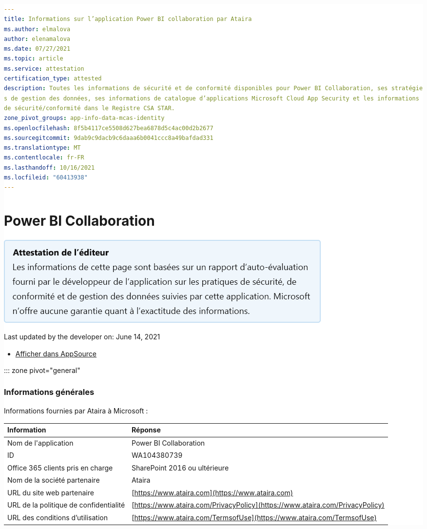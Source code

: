 ```yaml
---
title: Informations sur l’application Power BI collaboration par Ataira
ms.author: elmalova
author: elenamalova
ms.date: 07/27/2021
ms.topic: article
ms.service: attestation
certification_type: attested
description: Toutes les informations de sécurité et de conformité disponibles pour Power BI Collaboration, ses stratégies de gestion des données, ses informations de catalogue d’applications Microsoft Cloud App Security et les informations de sécurité/conformité dans le Registre CSA STAR.
zone_pivot_groups: app-info-data-mcas-identity
ms.openlocfilehash: 8f5b4117ce5508d627bea6878d5c4ac00d2b2677
ms.sourcegitcommit: 9dab9c9dacb9c6daaa6b0041ccc8a49bafdad331
ms.translationtype: MT
ms.contentlocale: fr-FR
ms.lasthandoff: 10/16/2021
ms.locfileid: "60413938"
---
```

# <a name="power-bi-collaboration"></a>Power BI Collaboration

<p></p>
<img alt="Publisher Attestation: The information on this page is based on a self-assessment report provided by the app developer on the security, compliance, and data handling practices followed by this app. Microsoft makes no guarantees regarding the accuracy of the information." src="../media/attested.png" width="650" />
<p>Last updated by the developer on: June 14, 2021</p>

* <a href="https://appsource.microsoft.com/product/office/WA104380739" target="_blank">Afficher dans AppSource</a>

::: zone pivot="general"

### <a name="general-information"></a>Informations générales

Informations fournies par Ataira à Microsoft :

| **Information** | **Réponse** |
|:----------------|:-------------|
| Nom de l'application | Power BI Collaboration |
| ID | WA104380739 |
| Office 365 clients pris en charge | SharePoint 2016 ou ultérieure |
| Nom de la société partenaire | Ataira |
| URL du site web partenaire | [https://www.ataira.com](https://www.ataira.com) |
| URL de la politique de confidentialité | [https://www.ataira.com/PrivacyPolicy](https://www.ataira.com/PrivacyPolicy) |
| URL des conditions d’utilisation | [https://www.ataira.com/TermsofUse](https://www.ataira.com/TermsofUse) |
